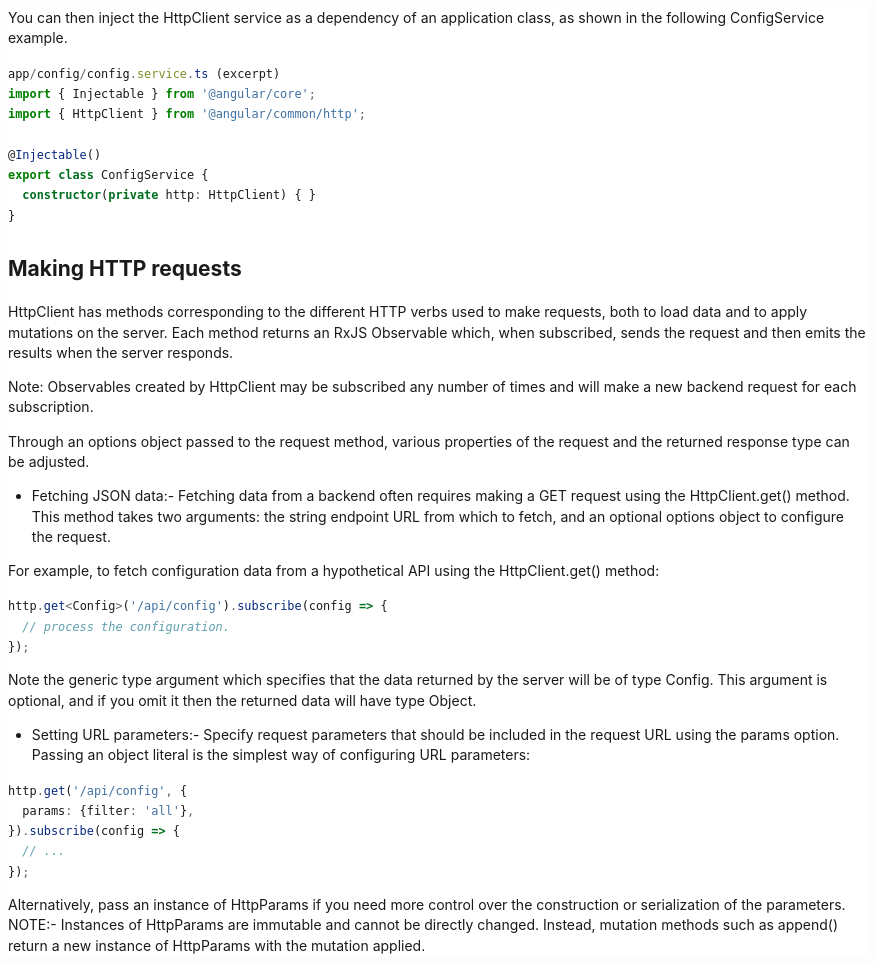 You can then inject the HttpClient service as a dependency of an application class, as shown in the following ConfigService example.

```ts
app/config/config.service.ts (excerpt)
import { Injectable } from '@angular/core';
import { HttpClient } from '@angular/common/http';

@Injectable()
export class ConfigService {
  constructor(private http: HttpClient) { }
}
```

## Making HTTP requests

HttpClient has methods corresponding to the different HTTP verbs used to make requests, both to load data and to apply mutations on the server. Each method returns an RxJS Observable which, when subscribed, sends the request and then emits the results when the server responds.

Note: Observables created by HttpClient may be subscribed any number of times and will make a new backend request for each subscription.

Through an options object passed to the request method, various properties of the request and the returned response type can be adjusted.

- Fetching JSON data:- Fetching data from a backend often requires making a GET request using the HttpClient.get() method. This method takes two arguments: the string endpoint URL from which to fetch, and an optional options object to configure the request.

For example, to fetch configuration data from a hypothetical API using the HttpClient.get() method:

```ts
http.get<Config>('/api/config').subscribe(config => {
  // process the configuration.
});
```

Note the generic type argument which specifies that the data returned by the server will be of type Config. This argument is optional, and if you omit it then the returned data will have type Object.

- Setting URL parameters:- Specify request parameters that should be included in the request URL using the params option.
Passing an object literal is the simplest way of configuring URL parameters:

```ts
http.get('/api/config', {
  params: {filter: 'all'},
}).subscribe(config => {
  // ...
});
```

Alternatively, pass an instance of HttpParams if you need more control over the construction or serialization of the parameters.
NOTE:- Instances of HttpParams are immutable and cannot be directly changed. Instead, mutation methods such as append() return a new instance of HttpParams with the mutation applied.
